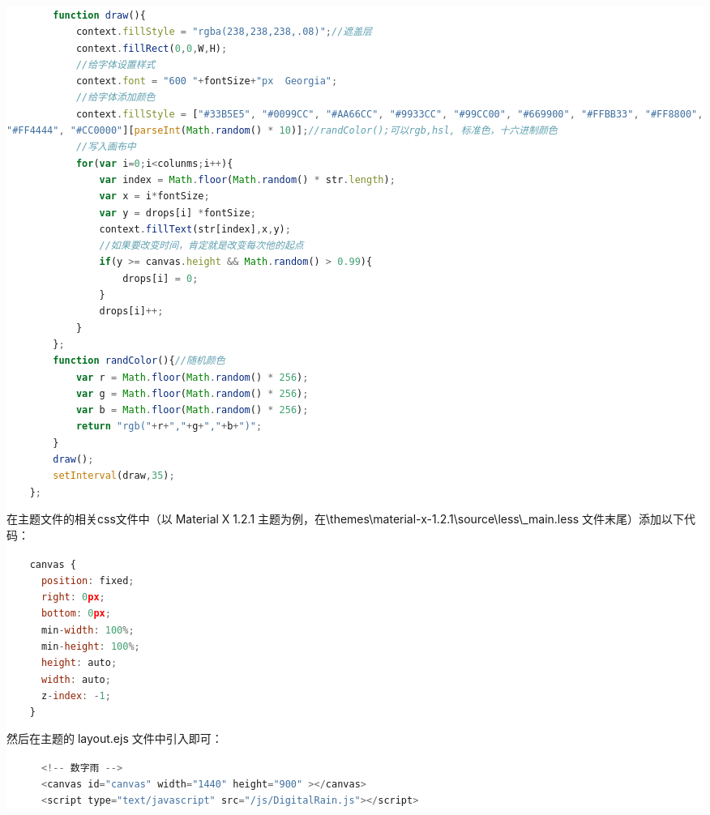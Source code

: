 ```JavaScript
        function draw(){
            context.fillStyle = "rgba(238,238,238,.08)";//遮盖层
            context.fillRect(0,0,W,H);
            //给字体设置样式
            context.font = "600 "+fontSize+"px  Georgia";
            //给字体添加颜色
            context.fillStyle = ["#33B5E5", "#0099CC", "#AA66CC", "#9933CC", "#99CC00", "#669900", "#FFBB33", "#FF8800", "#FF4444", "#CC0000"][parseInt(Math.random() * 10)];//randColor();可以rgb,hsl, 标准色，十六进制颜色
            //写入画布中
            for(var i=0;i<colunms;i++){
                var index = Math.floor(Math.random() * str.length);
                var x = i*fontSize;
                var y = drops[i] *fontSize;
                context.fillText(str[index],x,y);
                //如果要改变时间，肯定就是改变每次他的起点
                if(y >= canvas.height && Math.random() > 0.99){
                    drops[i] = 0;
                }
                drops[i]++;
            }
        };
        function randColor(){//随机颜色
            var r = Math.floor(Math.random() * 256);
            var g = Math.floor(Math.random() * 256);
            var b = Math.floor(Math.random() * 256);
            return "rgb("+r+","+g+","+b+")";
        }
        draw();
        setInterval(draw,35);
    };
```

在主题文件的相关css文件中（以 Material X 1.2.1 主题为例，在\\themes\\material-x-1.2.1\\source\\less\\\_main.less 文件末尾）添加以下代码：
```JavaScript
    canvas {
      position: fixed;
      right: 0px;
      bottom: 0px;
      min-width: 100%;
      min-height: 100%;
      height: auto;
      width: auto;
      z-index: -1;
    }
```
然后在主题的 layout.ejs 文件中引入即可：
```JavaScript
      <!-- 数字雨 -->
      <canvas id="canvas" width="1440" height="900" ></canvas>
      <script type="text/javascript" src="/js/DigitalRain.js"></script>
```

